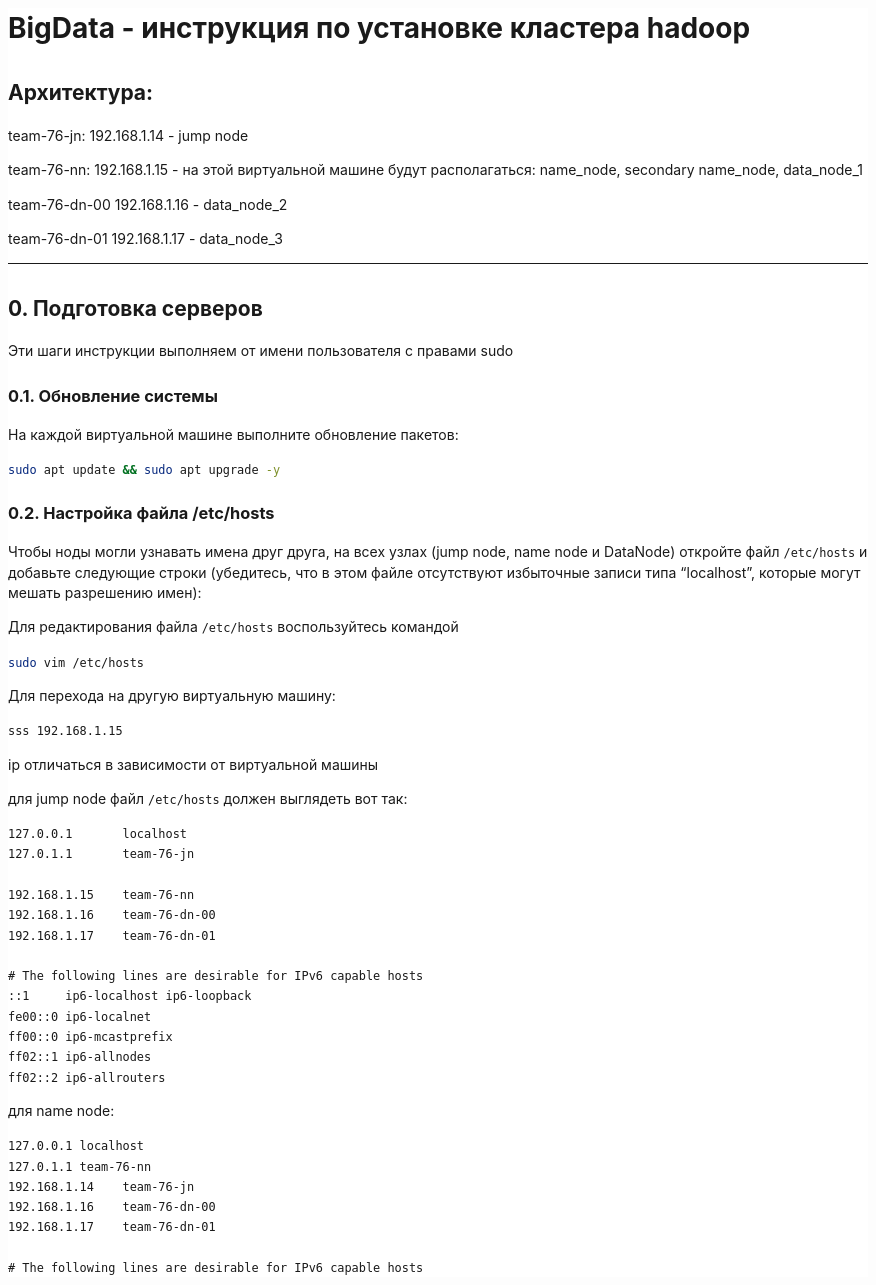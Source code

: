 # BigData - инструкция по установке кластера hadoop

## Архитектура:

team-76-jn: 192.168.1.14 - jump node

team-76-nn:   192.168.1.15 - на этой виртуальной машине будут располагаться: name_node, secondary name_node, data_node_1

team-76-dn-00    192.168.1.16 - data_node_2

team-76-dn-01    192.168.1.17 - data_node_3

---

## 0. Подготовка серверов

Эти шаги инструкции выполняем от имени пользователя с правами sudo

### 0.1. Обновление системы  
На каждой виртуальной машине выполните обновление пакетов:
```bash
sudo apt update && sudo apt upgrade -y
```

### 0.2. Настройка файла /etc/hosts  
Чтобы ноды могли узнавать имена друг друга, на всех узлах (jump node, name node и DataNode) откройте файл `/etc/hosts` и добавьте следующие строки (убедитесь, что в этом файле отсутствуют избыточные записи типа “localhost”, которые могут мешать разрешению имен):

Для редактирования файла `/etc/hosts` воспользуйтесь командой
```bash
sudo vim /etc/hosts
```
Для перехода на другую виртуальную машину:
```bash
sss 192.168.1.15
```
ip отличаться в зависимости от виртуальной машины

для jump node файл `/etc/hosts` должен выглядеть вот так:
```
127.0.0.1       localhost
127.0.1.1       team-76-jn

192.168.1.15    team-76-nn
192.168.1.16    team-76-dn-00
192.168.1.17    team-76-dn-01

# The following lines are desirable for IPv6 capable hosts
::1     ip6-localhost ip6-loopback
fe00::0 ip6-localnet
ff00::0 ip6-mcastprefix
ff02::1 ip6-allnodes
ff02::2 ip6-allrouters
```
для name node:
```
127.0.0.1 localhost
127.0.1.1 team-76-nn
192.168.1.14    team-76-jn
192.168.1.16    team-76-dn-00
192.168.1.17    team-76-dn-01

# The following lines are desirable for IPv6 capable hosts
```